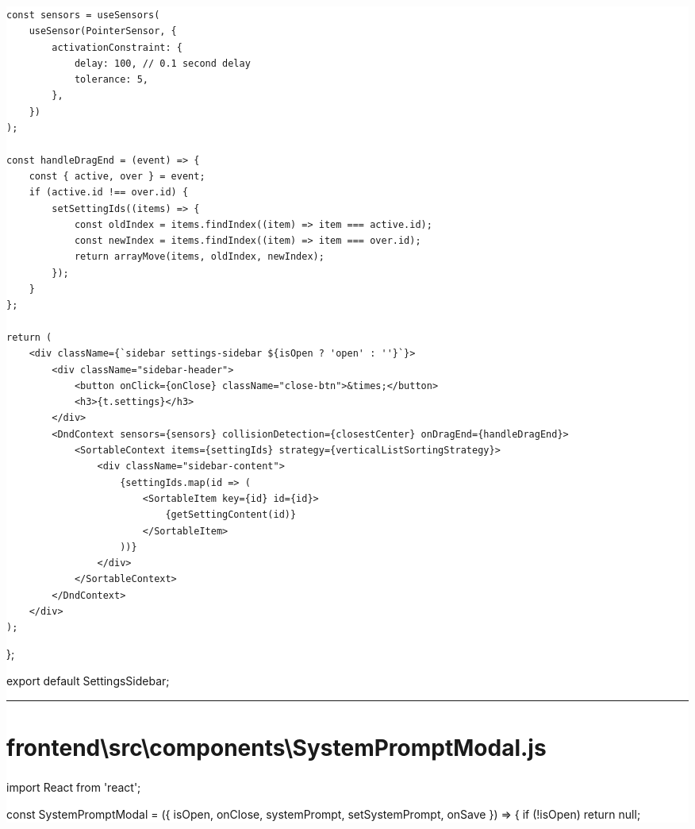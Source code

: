     const sensors = useSensors(
        useSensor(PointerSensor, {
            activationConstraint: {
                delay: 100, // 0.1 second delay
                tolerance: 5,
            },
        })
    );

    const handleDragEnd = (event) => {
        const { active, over } = event;
        if (active.id !== over.id) {
            setSettingIds((items) => {
                const oldIndex = items.findIndex((item) => item === active.id);
                const newIndex = items.findIndex((item) => item === over.id);
                return arrayMove(items, oldIndex, newIndex);
            });
        }
    };

    return (
        <div className={`sidebar settings-sidebar ${isOpen ? 'open' : ''}`}>
            <div className="sidebar-header">
                <button onClick={onClose} className="close-btn">&times;</button>
                <h3>{t.settings}</h3>
            </div>
            <DndContext sensors={sensors} collisionDetection={closestCenter} onDragEnd={handleDragEnd}>
                <SortableContext items={settingIds} strategy={verticalListSortingStrategy}>
                    <div className="sidebar-content">
                        {settingIds.map(id => (
                            <SortableItem key={id} id={id}>
                                {getSettingContent(id)}
                            </SortableItem>
                        ))}
                    </div>
                </SortableContext>
            </DndContext>
        </div>
    );
};

export default SettingsSidebar;

---


# frontend\src\components\SystemPromptModal.js

import React from 'react';

const SystemPromptModal = ({ isOpen, onClose, systemPrompt, setSystemPrompt, onSave }) => {
    if (!isOpen) return null;
